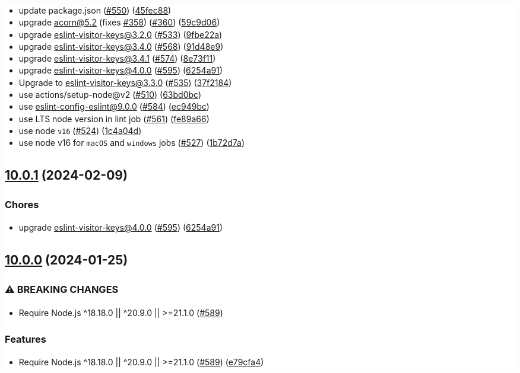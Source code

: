 * update package.json ([#550](https://github.com/xinminlabs/espree/issues/550)) ([45fec88](https://github.com/xinminlabs/espree/commit/45fec887c310538ea03b4f758db5fdddd0a4687f))
* upgrade acorn@5.2 (fixes [#358](https://github.com/xinminlabs/espree/issues/358)) ([#360](https://github.com/xinminlabs/espree/issues/360)) ([59c9d06](https://github.com/xinminlabs/espree/commit/59c9d0635115d6b8d5037e03fa27d6ae20f5985a))
* upgrade eslint-visitor-keys@3.2.0 ([#533](https://github.com/xinminlabs/espree/issues/533)) ([9fbe22a](https://github.com/xinminlabs/espree/commit/9fbe22a1297e42dc654520c23acd167810686c41))
* upgrade eslint-visitor-keys@3.4.0 ([#568](https://github.com/xinminlabs/espree/issues/568)) ([91d48e9](https://github.com/xinminlabs/espree/commit/91d48e96a5f1173e7df4c3df15b565598aab7b41))
* upgrade eslint-visitor-keys@3.4.1 ([#574](https://github.com/xinminlabs/espree/issues/574)) ([8e73f11](https://github.com/xinminlabs/espree/commit/8e73f113e019e9a62fd6076c565e9fd4f7f4ff52))
* upgrade eslint-visitor-keys@4.0.0 ([#595](https://github.com/xinminlabs/espree/issues/595)) ([6254a91](https://github.com/xinminlabs/espree/commit/6254a915ac1025e8371a340067d6aba771fe4b11))
* Upgrade to eslint-visitor-keys@3.3.0 ([#535](https://github.com/xinminlabs/espree/issues/535)) ([37f2184](https://github.com/xinminlabs/espree/commit/37f2184f1d7b0097ee7af1a011c0e61500c0d669))
* use actions/setup-node@v2 ([#510](https://github.com/xinminlabs/espree/issues/510)) ([63bd0bc](https://github.com/xinminlabs/espree/commit/63bd0bc46adfbcd3a71d4cc222aa3923b76ebcf2))
* use eslint-config-eslint@9.0.0 ([#584](https://github.com/xinminlabs/espree/issues/584)) ([ec949bc](https://github.com/xinminlabs/espree/commit/ec949bcf381d33377d0b05cecd080e8a3a01b5f3))
* use LTS node version in lint job ([#561](https://github.com/xinminlabs/espree/issues/561)) ([fe89a66](https://github.com/xinminlabs/espree/commit/fe89a6677dbf3c7ce4df3b58c1156eac73b792a4))
* use node `v16` ([#524](https://github.com/xinminlabs/espree/issues/524)) ([1c4a04d](https://github.com/xinminlabs/espree/commit/1c4a04daededd8402723cfd092f77e510fcf5b57))
* use node v16 for `macOS` and `windows` jobs ([#527](https://github.com/xinminlabs/espree/issues/527)) ([1b72d7a](https://github.com/xinminlabs/espree/commit/1b72d7a7e774356dd7119f2239319651d91c37ef))

## [10.0.1](https://github.com/eslint/espree/compare/v10.0.0...v10.0.1) (2024-02-09)


### Chores

* upgrade eslint-visitor-keys@4.0.0 ([#595](https://github.com/eslint/espree/issues/595)) ([6254a91](https://github.com/eslint/espree/commit/6254a915ac1025e8371a340067d6aba771fe4b11))

## [10.0.0](https://github.com/eslint/espree/compare/v9.6.1...v10.0.0) (2024-01-25)


### ⚠ BREAKING CHANGES

* Require Node.js ^18.18.0 || ^20.9.0 || >=21.1.0 ([#589](https://github.com/eslint/espree/issues/589))

### Features

* Require Node.js ^18.18.0 || ^20.9.0 || &gt;=21.1.0 ([#589](https://github.com/eslint/espree/issues/589)) ([e79cfa4](https://github.com/eslint/espree/commit/e79cfa490aa2d23c7d4deda0e99f2190e508a638))

